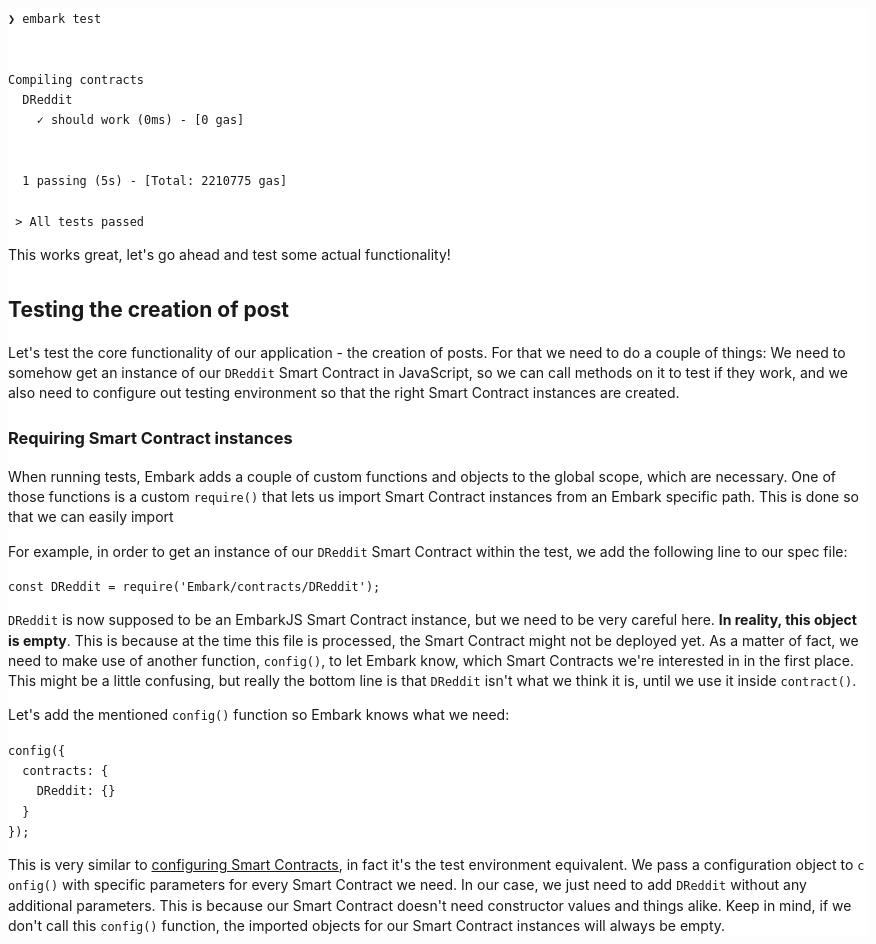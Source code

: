 ```
❯ embark test


Compiling contracts
  DReddit
    ✓ should work (0ms) - [0 gas]


  1 passing (5s) - [Total: 2210775 gas]

 > All tests passed
```

This works great, let's go ahead and test some actual functionality!

## Testing the creation of post

Let's test the core functionality of our application - the creation of posts. For that we need to do a couple of things: We need to somehow get an instance of our `DReddit` Smart Contract in JavaScript, so we can call methods on it to test if they work, and we also need to configure out testing environment so that the right Smart Contract instances are created.

### Requiring Smart Contract instances

When running tests, Embark adds a couple of custom functions and objects to the global scope, which are necessary. One of those functions is a custom `require()` that lets us import Smart Contract instances from an Embark specific path. This is done so that we can easily import

For example, in order to get an instance of our `DReddit` Smart Contract within the test, we add the following line to our spec file:


```
const DReddit = require('Embark/contracts/DReddit');
```

`DReddit` is now supposed to be an EmbarkJS Smart Contract instance, but we need to be very careful here. **In reality, this object is empty**. This is because at the time this file is processed, the Smart Contract might not be deployed yet. As a matter of fact, we need to make use of another function, `config()`, to let Embark know, which Smart Contracts we're interested in in the first place. This might be a little confusing, but really the bottom line is that `DReddit` isn't what we think it is, until we use it inside `contract()`.

Let's add the mentioned `config()` function so Embark knows what we need:

```
config({
  contracts: {
    DReddit: {}
  }
});
```

This is very similar to [configuring Smart Contracts](/docs/contracts_configuration.html), in fact it's the test environment equivalent. We pass a configuration object to `config()` with specific parameters for every Smart Contract we need. In our case, we just need to add `DReddit` without any additional parameters. This is because our Smart Contract doesn't need constructor values and things alike. Keep in mind, if we don't call this `config()` function, the imported objects for our Smart Contract instances will always be empty.
